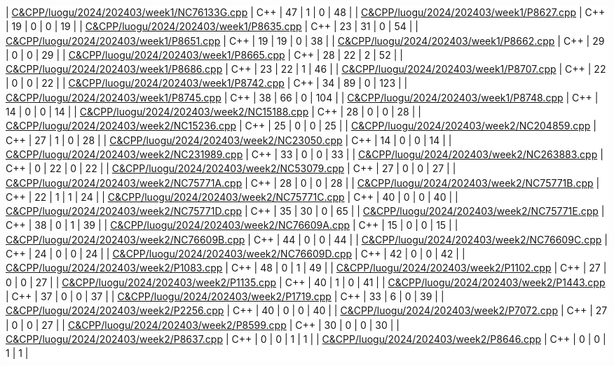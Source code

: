 | [C&CPP/luogu/2024/202403/week1/NC76133G.cpp](/C&CPP/luogu/2024/202403/week1/NC76133G.cpp) | C++ | 47 | 1 | 0 | 48 |
| [C&CPP/luogu/2024/202403/week1/P8627.cpp](/C&CPP/luogu/2024/202403/week1/P8627.cpp) | C++ | 19 | 0 | 0 | 19 |
| [C&CPP/luogu/2024/202403/week1/P8635.cpp](/C&CPP/luogu/2024/202403/week1/P8635.cpp) | C++ | 23 | 31 | 0 | 54 |
| [C&CPP/luogu/2024/202403/week1/P8651.cpp](/C&CPP/luogu/2024/202403/week1/P8651.cpp) | C++ | 19 | 19 | 0 | 38 |
| [C&CPP/luogu/2024/202403/week1/P8662.cpp](/C&CPP/luogu/2024/202403/week1/P8662.cpp) | C++ | 29 | 0 | 0 | 29 |
| [C&CPP/luogu/2024/202403/week1/P8665.cpp](/C&CPP/luogu/2024/202403/week1/P8665.cpp) | C++ | 28 | 22 | 2 | 52 |
| [C&CPP/luogu/2024/202403/week1/P8686.cpp](/C&CPP/luogu/2024/202403/week1/P8686.cpp) | C++ | 23 | 22 | 1 | 46 |
| [C&CPP/luogu/2024/202403/week1/P8707.cpp](/C&CPP/luogu/2024/202403/week1/P8707.cpp) | C++ | 22 | 0 | 0 | 22 |
| [C&CPP/luogu/2024/202403/week1/P8742.cpp](/C&CPP/luogu/2024/202403/week1/P8742.cpp) | C++ | 34 | 89 | 0 | 123 |
| [C&CPP/luogu/2024/202403/week1/P8745.cpp](/C&CPP/luogu/2024/202403/week1/P8745.cpp) | C++ | 38 | 66 | 0 | 104 |
| [C&CPP/luogu/2024/202403/week1/P8748.cpp](/C&CPP/luogu/2024/202403/week1/P8748.cpp) | C++ | 14 | 0 | 0 | 14 |
| [C&CPP/luogu/2024/202403/week2/NC15188.cpp](/C&CPP/luogu/2024/202403/week2/NC15188.cpp) | C++ | 28 | 0 | 0 | 28 |
| [C&CPP/luogu/2024/202403/week2/NC15236.cpp](/C&CPP/luogu/2024/202403/week2/NC15236.cpp) | C++ | 25 | 0 | 0 | 25 |
| [C&CPP/luogu/2024/202403/week2/NC204859.cpp](/C&CPP/luogu/2024/202403/week2/NC204859.cpp) | C++ | 27 | 1 | 0 | 28 |
| [C&CPP/luogu/2024/202403/week2/NC23050.cpp](/C&CPP/luogu/2024/202403/week2/NC23050.cpp) | C++ | 14 | 0 | 0 | 14 |
| [C&CPP/luogu/2024/202403/week2/NC231989.cpp](/C&CPP/luogu/2024/202403/week2/NC231989.cpp) | C++ | 33 | 0 | 0 | 33 |
| [C&CPP/luogu/2024/202403/week2/NC263883.cpp](/C&CPP/luogu/2024/202403/week2/NC263883.cpp) | C++ | 0 | 22 | 0 | 22 |
| [C&CPP/luogu/2024/202403/week2/NC53079.cpp](/C&CPP/luogu/2024/202403/week2/NC53079.cpp) | C++ | 27 | 0 | 0 | 27 |
| [C&CPP/luogu/2024/202403/week2/NC75771A.cpp](/C&CPP/luogu/2024/202403/week2/NC75771A.cpp) | C++ | 28 | 0 | 0 | 28 |
| [C&CPP/luogu/2024/202403/week2/NC75771B.cpp](/C&CPP/luogu/2024/202403/week2/NC75771B.cpp) | C++ | 22 | 1 | 1 | 24 |
| [C&CPP/luogu/2024/202403/week2/NC75771C.cpp](/C&CPP/luogu/2024/202403/week2/NC75771C.cpp) | C++ | 40 | 0 | 0 | 40 |
| [C&CPP/luogu/2024/202403/week2/NC75771D.cpp](/C&CPP/luogu/2024/202403/week2/NC75771D.cpp) | C++ | 35 | 30 | 0 | 65 |
| [C&CPP/luogu/2024/202403/week2/NC75771E.cpp](/C&CPP/luogu/2024/202403/week2/NC75771E.cpp) | C++ | 38 | 0 | 1 | 39 |
| [C&CPP/luogu/2024/202403/week2/NC76609A.cpp](/C&CPP/luogu/2024/202403/week2/NC76609A.cpp) | C++ | 15 | 0 | 0 | 15 |
| [C&CPP/luogu/2024/202403/week2/NC76609B.cpp](/C&CPP/luogu/2024/202403/week2/NC76609B.cpp) | C++ | 44 | 0 | 0 | 44 |
| [C&CPP/luogu/2024/202403/week2/NC76609C.cpp](/C&CPP/luogu/2024/202403/week2/NC76609C.cpp) | C++ | 24 | 0 | 0 | 24 |
| [C&CPP/luogu/2024/202403/week2/NC76609D.cpp](/C&CPP/luogu/2024/202403/week2/NC76609D.cpp) | C++ | 42 | 0 | 0 | 42 |
| [C&CPP/luogu/2024/202403/week2/P1083.cpp](/C&CPP/luogu/2024/202403/week2/P1083.cpp) | C++ | 48 | 0 | 1 | 49 |
| [C&CPP/luogu/2024/202403/week2/P1102.cpp](/C&CPP/luogu/2024/202403/week2/P1102.cpp) | C++ | 27 | 0 | 0 | 27 |
| [C&CPP/luogu/2024/202403/week2/P1135.cpp](/C&CPP/luogu/2024/202403/week2/P1135.cpp) | C++ | 40 | 1 | 0 | 41 |
| [C&CPP/luogu/2024/202403/week2/P1443.cpp](/C&CPP/luogu/2024/202403/week2/P1443.cpp) | C++ | 37 | 0 | 0 | 37 |
| [C&CPP/luogu/2024/202403/week2/P1719.cpp](/C&CPP/luogu/2024/202403/week2/P1719.cpp) | C++ | 33 | 6 | 0 | 39 |
| [C&CPP/luogu/2024/202403/week2/P2256.cpp](/C&CPP/luogu/2024/202403/week2/P2256.cpp) | C++ | 40 | 0 | 0 | 40 |
| [C&CPP/luogu/2024/202403/week2/P7072.cpp](/C&CPP/luogu/2024/202403/week2/P7072.cpp) | C++ | 27 | 0 | 0 | 27 |
| [C&CPP/luogu/2024/202403/week2/P8599.cpp](/C&CPP/luogu/2024/202403/week2/P8599.cpp) | C++ | 30 | 0 | 0 | 30 |
| [C&CPP/luogu/2024/202403/week2/P8637.cpp](/C&CPP/luogu/2024/202403/week2/P8637.cpp) | C++ | 0 | 0 | 1 | 1 |
| [C&CPP/luogu/2024/202403/week2/P8646.cpp](/C&CPP/luogu/2024/202403/week2/P8646.cpp) | C++ | 0 | 0 | 1 | 1 |